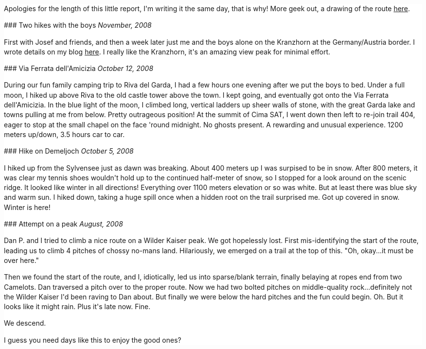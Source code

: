 Apologies for the length of this little report, I'm writing it the same day, that is why! More geek out, a drawing of the route <a href="http://www.geodistance.com/?id=27248">here</a>.


<a name=HIKEWITHBOYS>
### Two hikes with the boys</a>
<i>November, 2008</i>

First with Josef and friends, and then a week later just me and the boys alone on the Kranzhorn at the Germany/Austria border. I wrote details on my blog <a href="http://www.mountainwerks.org/mm/2008/11/two-hikes-with-boys.html">here</a>. I really like the Kranzhorn, it's an amazing view peak for minimal effort. 

<a name=AMICIZIA>
### Via Ferrata dell'Amicizia</a>
<i>October 12, 2008</i>

During our fun family camping trip to Riva del Garda, I had a few hours one evening after we put the boys to bed. Under a full moon, I hiked up above Riva to the old castle tower above the town. I kept going, and eventually got onto the Via Ferrata dell'Amicizia. In the blue light of the moon, I climbed long, vertical ladders up sheer walls of stone, with the great Garda lake and towns pulling at me from below. Pretty outrageous position! At the summit of Cima SAT, I went down then left to re-join trail 404, eager to stop at the small chapel on the face 'round midnight. No ghosts present. A rewarding and unusual experience. 1200 meters up/down, 3.5 hours car to car.

<a name=DEMELJOCH>
### Hike on Demeljoch</a>
<i>October 5, 2008</i>

I hiked up from the Sylvensee just as dawn was breaking. About 400 meters up I was surpised to be in snow. After 800 meters, it was clear my tennis shoes wouldn't hold up to the continued half-meter of snow, so I stopped for a look around on the scenic ridge. It looked like winter in all directions! Everything over 1100 meters elevation or so was white. But at least there was blue sky and warm sun. I hiked down, taking a huge spill once when a hidden root on the trail surprised me. Got up covered in snow. Winter is here!

<a name=KAISER>
### Attempt on a peak</a>
<i>August, 2008</i>

Dan P. and I tried to climb a nice route on a Wilder Kaiser peak. We got hopelessly lost. First mis-identifying the start of the route, leading us to climb 4 pitches of chossy no-mans land. Hilariously, we emerged on a trail at the top of this. "Oh, okay...it must be over here."

Then we found the start of the route, and I, idiotically, led us into sparse/blank terrain, finally belaying at ropes end from two Camelots. Dan traversed a pitch over to the proper route. Now we had two bolted pitches on middle-quality rock...definitely not the Wilder Kaiser I'd been raving to Dan about. But finally we were below the hard pitches and the fun could begin. Oh. But it looks like it might rain. Plus it's late now. Fine.

We descend.

I guess you need days like this to enjoy the good ones?
